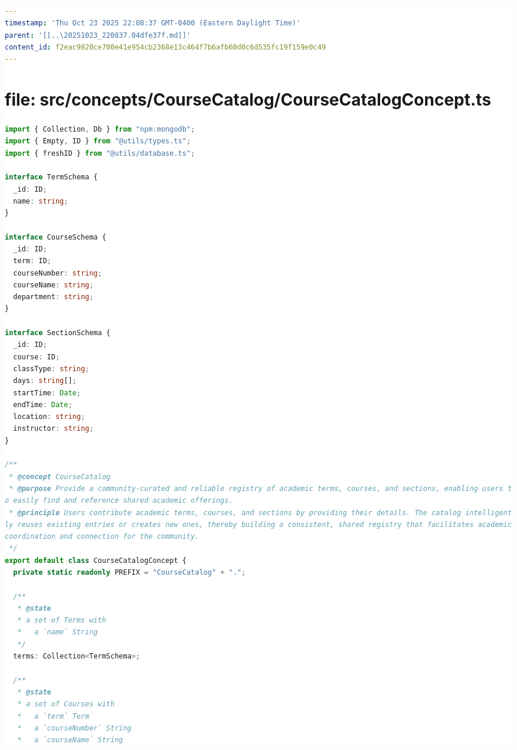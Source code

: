```yaml
---
timestamp: 'Thu Oct 23 2025 22:08:37 GMT-0400 (Eastern Daylight Time)'
parent: '[[..\20251023_220837.04dfe37f.md]]'
content_id: f2eac9820ce700e41e954cb2368e13c464f7b6afb60d0c6d535fc19f159e0c49
---
```


# file: src/concepts/CourseCatalog/CourseCatalogConcept.ts

```typescript
import { Collection, Db } from "npm:mongodb";
import { Empty, ID } from "@utils/types.ts";
import { freshID } from "@utils/database.ts";

interface TermSchema {
  _id: ID;
  name: string;
}

interface CourseSchema {
  _id: ID;
  term: ID;
  courseNumber: string;
  courseName: string;
  department: string;
}

interface SectionSchema {
  _id: ID;
  course: ID;
  classType: string;
  days: string[];
  startTime: Date;
  endTime: Date;
  location: string;
  instructor: string;
}

/**
 * @concept CourseCatalog
 * @purpose Provide a community-curated and reliable registry of academic terms, courses, and sections, enabling users to easily find and reference shared academic offerings.
 * @principle Users contribute academic terms, courses, and sections by providing their details. The catalog intelligently reuses existing entries or creates new ones, thereby building a consistent, shared registry that facilitates academic coordination and connection for the community.
 */
export default class CourseCatalogConcept {
  private static readonly PREFIX = "CourseCatalog" + ".";

  /**
   * @state
   * a set of Terms with
   *   a `name` String
   */
  terms: Collection<TermSchema>;

  /**
   * @state
   * a set of Courses with
   *   a `term` Term
   *   a `courseNumber` String
   *   a `courseName` String
```